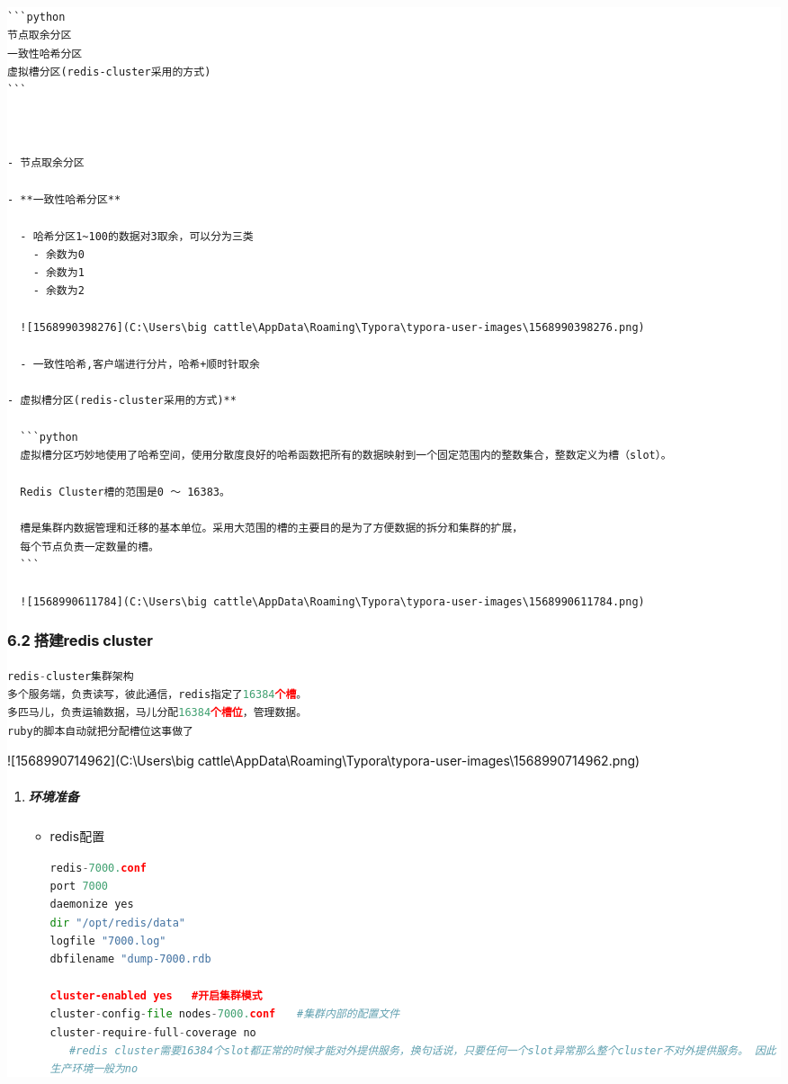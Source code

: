     ```python
    节点取余分区
    一致性哈希分区
    虚拟槽分区(redis-cluster采用的方式)
    ```

    

    - 节点取余分区

    - **一致性哈希分区**

      - 哈希分区1~100的数据对3取余，可以分为三类
        - 余数为0
        - 余数为1
        - 余数为2

      ![1568990398276](C:\Users\big cattle\AppData\Roaming\Typora\typora-user-images\1568990398276.png)

      - 一致性哈希,客户端进行分片，哈希+顺时针取余

    - 虚拟槽分区(redis-cluster采用的方式)**

      ```python
      虚拟槽分区巧妙地使用了哈希空间，使用分散度良好的哈希函数把所有的数据映射到一个固定范围内的整数集合，整数定义为槽（slot）。
      
      Redis Cluster槽的范围是0 ～ 16383。
      
      槽是集群内数据管理和迁移的基本单位。采用大范围的槽的主要目的是为了方便数据的拆分和集群的扩展，
      每个节点负责一定数量的槽。
      ```

      ![1568990611784](C:\Users\big cattle\AppData\Roaming\Typora\typora-user-images\1568990611784.png)

### 6.2 搭建redis cluster

```python
redis-cluster集群架构
多个服务端，负责读写，彼此通信，redis指定了16384个槽。
多匹马儿，负责运输数据，马儿分配16384个槽位，管理数据。
ruby的脚本自动就把分配槽位这事做了
```

![1568990714962](C:\Users\big cattle\AppData\Roaming\Typora\typora-user-images\1568990714962.png)

1. ##### 环境准备 

   - redis配置

     ```python
     redis-7000.conf 
     port 7000
     daemonize yes
     dir "/opt/redis/data"
     logfile "7000.log"
     dbfilename "dump-7000.rdb
     
     cluster-enabled yes   #开启集群模式
     cluster-config-file nodes-7000.conf　　#集群内部的配置文件
     cluster-require-full-coverage no　　	
     	#redis cluster需要16384个slot都正常的时候才能对外提供服务，换句话说，只要任何一个slot异常那么整个cluster不对外提供服务。 因此生产环境一般为no
     ```
